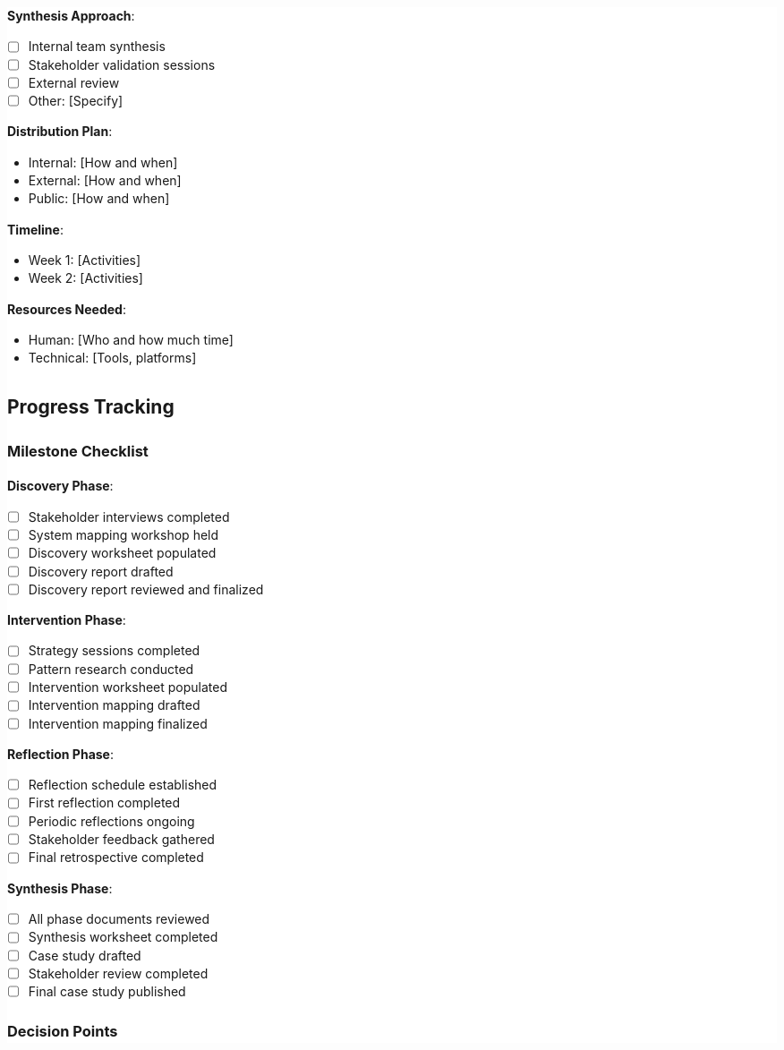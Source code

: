 **Synthesis Approach**:
- [ ] Internal team synthesis
- [ ] Stakeholder validation sessions
- [ ] External review
- [ ] Other: [Specify]

**Distribution Plan**:
- Internal: [How and when]
- External: [How and when]
- Public: [How and when]

**Timeline**:
- Week 1: [Activities]
- Week 2: [Activities]

**Resources Needed**:
- Human: [Who and how much time]
- Technical: [Tools, platforms]

## Progress Tracking

### Milestone Checklist

**Discovery Phase**:
- [ ] Stakeholder interviews completed
- [ ] System mapping workshop held
- [ ] Discovery worksheet populated
- [ ] Discovery report drafted
- [ ] Discovery report reviewed and finalized

**Intervention Phase**:
- [ ] Strategy sessions completed
- [ ] Pattern research conducted
- [ ] Intervention worksheet populated
- [ ] Intervention mapping drafted
- [ ] Intervention mapping finalized

**Reflection Phase**:
- [ ] Reflection schedule established
- [ ] First reflection completed
- [ ] Periodic reflections ongoing
- [ ] Stakeholder feedback gathered
- [ ] Final retrospective completed

**Synthesis Phase**:
- [ ] All phase documents reviewed
- [ ] Synthesis worksheet completed
- [ ] Case study drafted
- [ ] Stakeholder review completed
- [ ] Final case study published

### Decision Points

